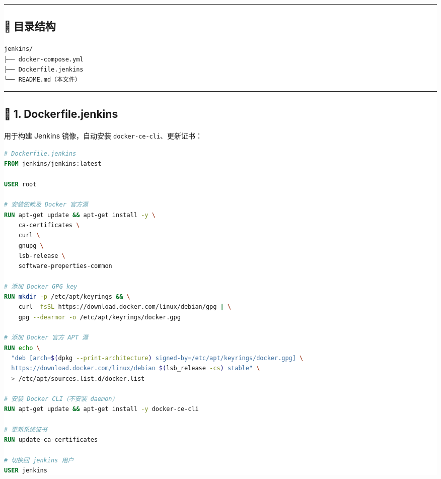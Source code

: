 ------

## 📁 目录结构

```text
jenkins/
├── docker-compose.yml
├── Dockerfile.jenkins
└── README.md（本文件）
```

------

## 🧱 1. Dockerfile.jenkins

用于构建 Jenkins 镜像，自动安装 `docker-ce-cli`、更新证书：

```Dockerfile
# Dockerfile.jenkins
FROM jenkins/jenkins:latest

USER root

# 安装依赖及 Docker 官方源
RUN apt-get update && apt-get install -y \
    ca-certificates \
    curl \
    gnupg \
    lsb-release \
    software-properties-common

# 添加 Docker GPG key
RUN mkdir -p /etc/apt/keyrings && \
    curl -fsSL https://download.docker.com/linux/debian/gpg | \
    gpg --dearmor -o /etc/apt/keyrings/docker.gpg

# 添加 Docker 官方 APT 源
RUN echo \
  "deb [arch=$(dpkg --print-architecture) signed-by=/etc/apt/keyrings/docker.gpg] \
  https://download.docker.com/linux/debian $(lsb_release -cs) stable" \
  > /etc/apt/sources.list.d/docker.list

# 安装 Docker CLI（不安装 daemon）
RUN apt-get update && apt-get install -y docker-ce-cli

# 更新系统证书
RUN update-ca-certificates

# 切换回 jenkins 用户
USER jenkins
```
